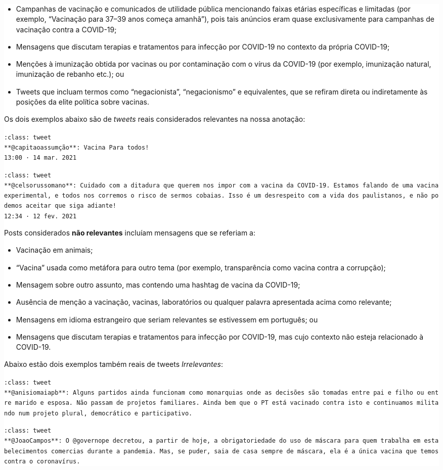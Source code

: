 * Campanhas de vacinação e comunicados de utilidade pública mencionando faixas etárias específicas e limitadas (por exemplo, “Vacinação para 37–39 anos começa amanhã”), pois tais anúncios eram quase exclusivamente para campanhas de vacinação contra a COVID-19;

* Mensagens que discutam terapias e tratamentos para infecção por COVID-19 no contexto da própria COVID-19;

* Menções à imunização obtida por vacinas ou por contaminação com o vírus da COVID-19 (por exemplo, imunização natural, imunização de rebanho etc.); ou

* Tweets que incluam termos como “negacionista”, “negacionismo” e equivalentes, que se refiram direta ou indiretamente às posições da elite política sobre vacinas.

Os dois exemplos abaixo são de *tweets* reais considerados relevantes na nossa anotação:

```{admonition} 🐦 Tweet
:class: tweet
**@capitaoassumção**: Vacina Para todos!
13:00 · 14 mar. 2021
```

```{admonition} 🐦 Tweet
:class: tweet
**@celsorussomano**: Cuidado com a ditadura que querem nos impor com a vacina da COVID-19. Estamos falando de uma vacina experimental, e todos nos corremos o risco de sermos cobaias. Isso é um desrespeito com a vida dos paulistanos, e não podemos aceitar que siga adiante!
12:34 · 12 fev. 2021
```



Posts considerados **não relevantes** incluíam mensagens que se referiam a:

* Vacinação em animais;

* “Vacina” usada como metáfora para outro tema (por exemplo, transparência como vacina contra a corrupção);

* Mensagem sobre outro assunto, mas contendo uma hashtag de vacina da COVID-19;

* Ausência de menção a vacinação, vacinas, laboratórios ou qualquer palavra apresentada acima como relevante;

* Mensagens em idioma estrangeiro que seriam relevantes se estivessem em português; ou

* Mensagens que discutam terapias e tratamentos para infecção por COVID-19, mas cujo contexto não esteja relacionado à COVID-19.


Abaixo estão dois exemplos também reais de tweets *Irrelevantes*:

```{admonition} 🐦 Tweet
:class: tweet
**@anisiomaiapb**: Alguns partidos ainda funcionam como monarquias onde as decisões são tomadas entre pai e filho ou entre marido e esposa. Não passam de projetos familiares. Ainda bem que o PT está vacinado contra isto e continuamos militando num projeto plural, democrático e participativo.
```



```{admonition} 🐦 Tweet
:class: tweet
**@JoaoCampos**: O @governope decretou, a partir de hoje, a obrigatoriedade do uso de máscara para quem trabalha em estabelecimentos comercias durante a pandemia. Mas, se puder, saia de casa sempre de máscara, ela é a única vacina que temos contra o coronavírus.
```
